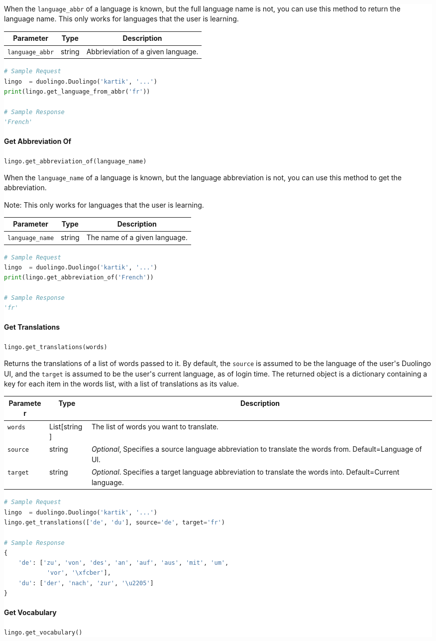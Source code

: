 When the ```language_abbr``` of a language is known, but the full language name is not, you can use this method to return the language name. This only works for languages that the user is learning.

| Parameter | Type | Description |
| --- | --- | --- |
| `language_abbr` | string | Abbrieviation of a given language. |

```py
# Sample Request
lingo  = duolingo.Duolingo('kartik', '...')
print(lingo.get_language_from_abbr('fr'))

# Sample Response
'French'
```
#### Get Abbreviation Of
`lingo.get_abbreviation_of(language_name)`

When the `language_name` of a language is known, but the language abbreviation is not, you can use this method to get the abbreviation.

Note: This only works for languages that the user is learning.

| Parameter | Type | Description |
| --- | --- | --- |
| `language_name` | string | The name of a given language. |

```py
# Sample Request
lingo  = duolingo.Duolingo('kartik', '...')
print(lingo.get_abbreviation_of('French'))

# Sample Response
'fr'
```
#### Get Translations
`lingo.get_translations(words)`

Returns the translations of a list of words passed to it. By default, the `source` is assumed to be the language of the user's Duolingo UI, and the `target` is assumed to be the user's current language, as of login time. The returned object is a dictionary containing a key for each item in the words list, with a list of translations as its value.

| Parameter | Type | Description |
| --- | --- | --- |
| `words` | List[string] | The list of words you want to translate. |
| `source` | string | *Optional*, Specifies a source language abbreviation to translate the words from.  Default=Language of UI. |
| `target` | string | *Optional*. Specifies a target language abbreviation to translate the words into. Default=Current language. |

```py
# Sample Request
lingo  = duolingo.Duolingo('kartik', '...')
lingo.get_translations(['de', 'du'], source='de', target='fr')

# Sample Response
{
    'de': ['zu', 'von', 'des', 'an', 'auf', 'aus', 'mit', 'um',
            'vor', '\xfcber'],
    'du': ['der', 'nach', 'zur', '\u2205']
}
```
#### Get Vocabulary
`lingo.get_vocabulary()`
